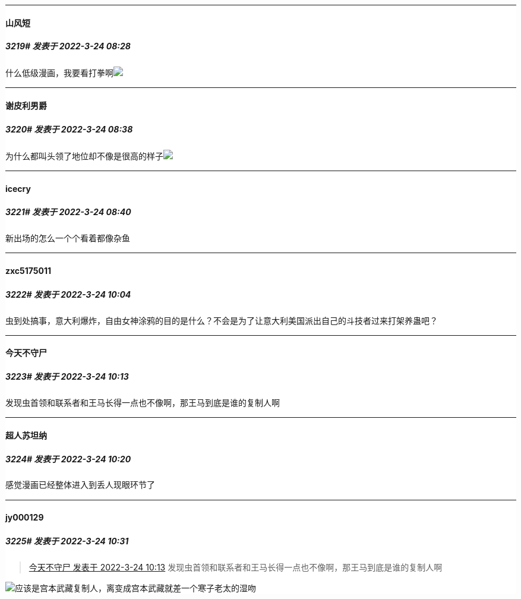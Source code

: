 

*****

####  山风短  
##### 3219#       发表于 2022-3-24 08:28

什么低级漫画，我要看打拳啊<img src="https://static.saraba1st.com/image/smiley/face2017/001.png" referrerpolicy="no-referrer">

*****

####  谢皮利男爵  
##### 3220#       发表于 2022-3-24 08:38

为什么都叫头领了地位却不像是很高的样子<img src="https://static.saraba1st.com/image/smiley/face2017/067.png" referrerpolicy="no-referrer">

*****

####  icecry  
##### 3221#       发表于 2022-3-24 08:40

新出场的怎么一个个看着都像杂鱼



*****

####  zxc5175011  
##### 3222#       发表于 2022-3-24 10:04

虫到处搞事，意大利爆炸，自由女神涂鸦的目的是什么？不会是为了让意大利美国派出自己的斗技者过来打架养蛊吧？

*****

####  今天不守尸  
##### 3223#       发表于 2022-3-24 10:13

发现虫首领和联系者和王马长得一点也不像啊，那王马到底是谁的复制人啊



*****

####  超人苏坦纳  
##### 3224#       发表于 2022-3-24 10:20

感觉漫画已经整体进入到丢人现眼环节了

*****

####  jy000129  
##### 3225#       发表于 2022-3-24 10:31

<blockquote><a href="httphttps://bbs.saraba1st.com/2b/forum.php?mod=redirect&amp;goto=findpost&amp;pid=55164594&amp;ptid=1804854" target="_blank">今天不守尸 发表于 2022-3-24 10:13</a>
发现虫首领和联系者和王马长得一点也不像啊，那王马到底是谁的复制人啊</blockquote>
<img src="https://static.saraba1st.com/image/smiley/face2017/037.png" referrerpolicy="no-referrer">应该是宫本武藏复制人，离变成宫本武藏就差一个寒子老太的湿吻
